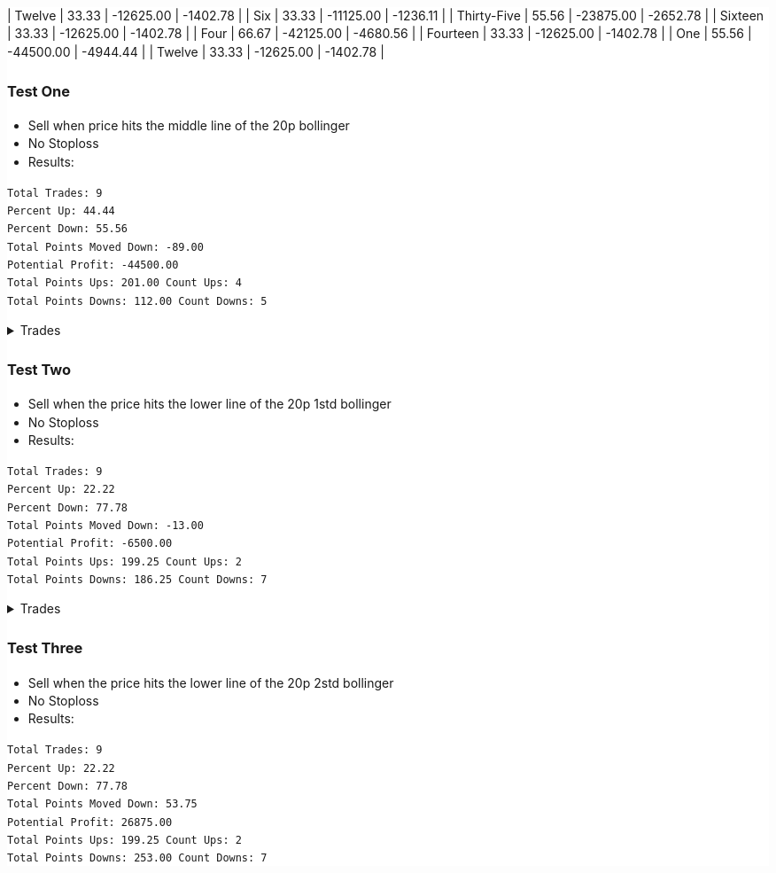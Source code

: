 | Twelve | 33.33 | -12625.00 | -1402.78 |     | Six | 33.33 | -11125.00 | -1236.11 |
| Thirty-Five | 55.56 | -23875.00 | -2652.78 |     | Sixteen | 33.33 | -12625.00 | -1402.78 |
| Four | 66.67 | -42125.00 | -4680.56 |     | Fourteen | 33.33 | -12625.00 | -1402.78 |
| One | 55.56 | -44500.00 | -4944.44 |     | Twelve | 33.33 | -12625.00 | -1402.78 |

### Test One
* Sell when price hits the middle line of the 20p bollinger
* No Stoploss
* Results:
```
Total Trades: 9
Percent Up: 44.44
Percent Down: 55.56
Total Points Moved Down: -89.00
Potential Profit: -44500.00
Total Points Ups: 201.00 Count Ups: 4
Total Points Downs: 112.00 Count Downs: 5
```

<details><summary>Trades</summary></details>

### Test Two
* Sell when the price hits the lower line of the 20p 1std bollinger
* No Stoploss
* Results:
```
Total Trades: 9
Percent Up: 22.22
Percent Down: 77.78
Total Points Moved Down: -13.00
Potential Profit: -6500.00
Total Points Ups: 199.25 Count Ups: 2
Total Points Downs: 186.25 Count Downs: 7
```

<details><summary>Trades</summary></details>

### Test Three
* Sell when the price hits the lower line of the 20p 2std bollinger
* No Stoploss
* Results:
```
Total Trades: 9
Percent Up: 22.22
Percent Down: 77.78
Total Points Moved Down: 53.75
Potential Profit: 26875.00
Total Points Ups: 199.25 Count Ups: 2
Total Points Downs: 253.00 Count Downs: 7
```
